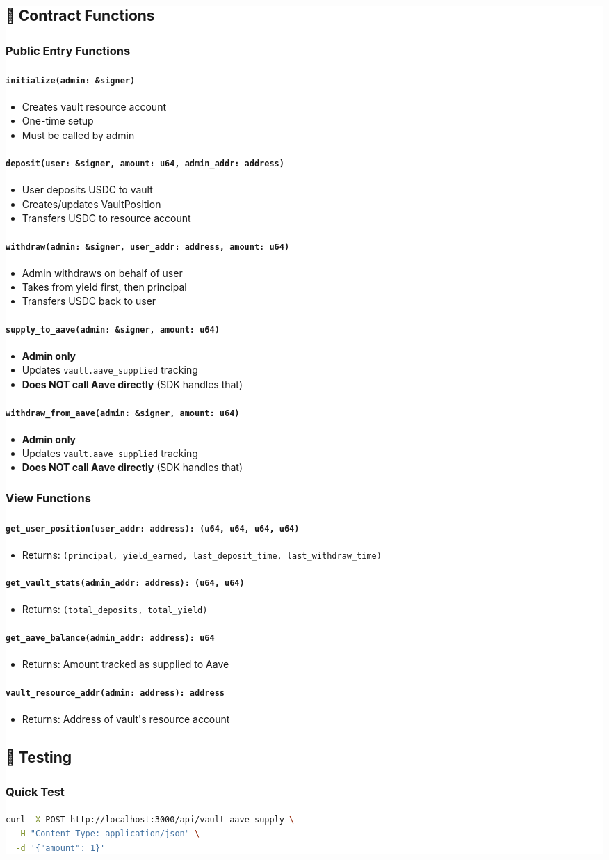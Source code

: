 ## 📝 Contract Functions

### Public Entry Functions

#### `initialize(admin: &signer)`
- Creates vault resource account
- One-time setup
- Must be called by admin

#### `deposit(user: &signer, amount: u64, admin_addr: address)`
- User deposits USDC to vault
- Creates/updates VaultPosition
- Transfers USDC to resource account

#### `withdraw(admin: &signer, user_addr: address, amount: u64)`
- Admin withdraws on behalf of user
- Takes from yield first, then principal
- Transfers USDC back to user

#### `supply_to_aave(admin: &signer, amount: u64)`
- **Admin only**
- Updates `vault.aave_supplied` tracking
- **Does NOT call Aave directly** (SDK handles that)

#### `withdraw_from_aave(admin: &signer, amount: u64)`
- **Admin only**
- Updates `vault.aave_supplied` tracking
- **Does NOT call Aave directly** (SDK handles that)

### View Functions

#### `get_user_position(user_addr: address): (u64, u64, u64, u64)`
- Returns: `(principal, yield_earned, last_deposit_time, last_withdraw_time)`

#### `get_vault_stats(admin_addr: address): (u64, u64)`
- Returns: `(total_deposits, total_yield)`

#### `get_aave_balance(admin_addr: address): u64`
- Returns: Amount tracked as supplied to Aave

#### `vault_resource_addr(admin: address): address`
- Returns: Address of vault's resource account

## 🧪 Testing

### Quick Test
```bash
curl -X POST http://localhost:3000/api/vault-aave-supply \
  -H "Content-Type: application/json" \
  -d '{"amount": 1}'
```
